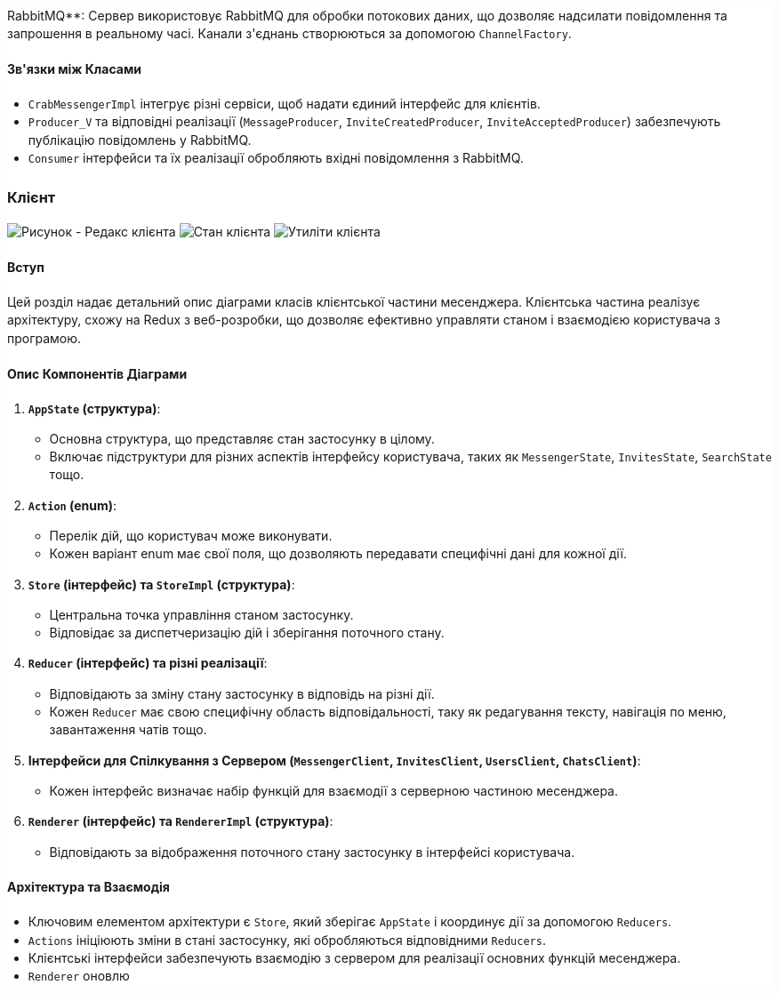  RabbitMQ**: Сервер використовує RabbitMQ для обробки потокових даних, що дозволяє надсилати повідомлення та запрошення в реальному часі. Канали з'єднань створюються за допомогою `ChannelFactory`.

#### Зв'язки між Класами

- `CrabMessengerImpl` інтегрує різні сервіси, щоб надати єдиний інтерфейс для клієнтів.
- `Producer_V` та відповідні реалізації (`MessageProducer`, `InviteCreatedProducer`, `InviteAcceptedProducer`) забезпечують публікацію повідомлень у RabbitMQ.
- `Consumer` інтерфейси та їх реалізації обробляють вхідні повідомлення з RabbitMQ.

### Клієнт

![Рисунок - Редакс клієнта](../architecture/class/client_redux.svg)
![Стан клієнта](../architecture/class/client_state.svg)
![Утиліти клієнта](../architecture/class/client_tools.svg)

#### Вступ

Цей розділ надає детальний опис діаграми класів клієнтської частини месенджера. Клієнтська частина реалізує архітектуру, схожу на Redux з веб-розробки, що дозволяє ефективно управляти станом і взаємодією користувача з програмою.

#### Опис Компонентів Діаграми

1. **`AppState` (структура)**:
   - Основна структура, що представляє стан застосунку в цілому.
   - Включає підструктури для різних аспектів інтерфейсу користувача, таких як `MessengerState`, `InvitesState`, `SearchState` тощо.

2. **`Action` (enum)**:
   - Перелік дій, що користувач може виконувати.
   - Кожен варіант enum має свої поля, що дозволяють передавати специфічні дані для кожної дії.

3. **`Store` (інтерфейс) та `StoreImpl` (структура)**:
   - Центральна точка управління станом застосунку.
   - Відповідає за диспетчеризацію дій і зберігання поточного стану.

4. **`Reducer` (інтерфейс) та різні реалізації**:
   - Відповідають за зміну стану застосунку в відповідь на різні дії.
   - Кожен `Reducer` має свою специфічну область відповідальності, таку як редагування тексту, навігація по меню, завантаження чатів тощо.

5. **Інтерфейси для Спілкування з Сервером (`MessengerClient`, `InvitesClient`, `UsersClient`, `ChatsClient`)**:
   - Кожен інтерфейс визначає набір функцій для взаємодії з серверною частиною месенджера.

6. **`Renderer` (інтерфейс) та `RendererImpl` (структура)**:
   - Відповідають за відображення поточного стану застосунку в інтерфейсі користувача.

#### Архітектура та Взаємодія

- Ключовим елементом архітектури є `Store`, який зберігає `AppState` і координує дії за допомогою `Reducers`.
- `Actions` ініціюють зміни в стані застосунку, які обробляються відповідними `Reducers`.
- Клієнтські інтерфейси забезпечують взаємодію з сервером для реалізації основних функцій месенджера.
- `Renderer` оновлю

